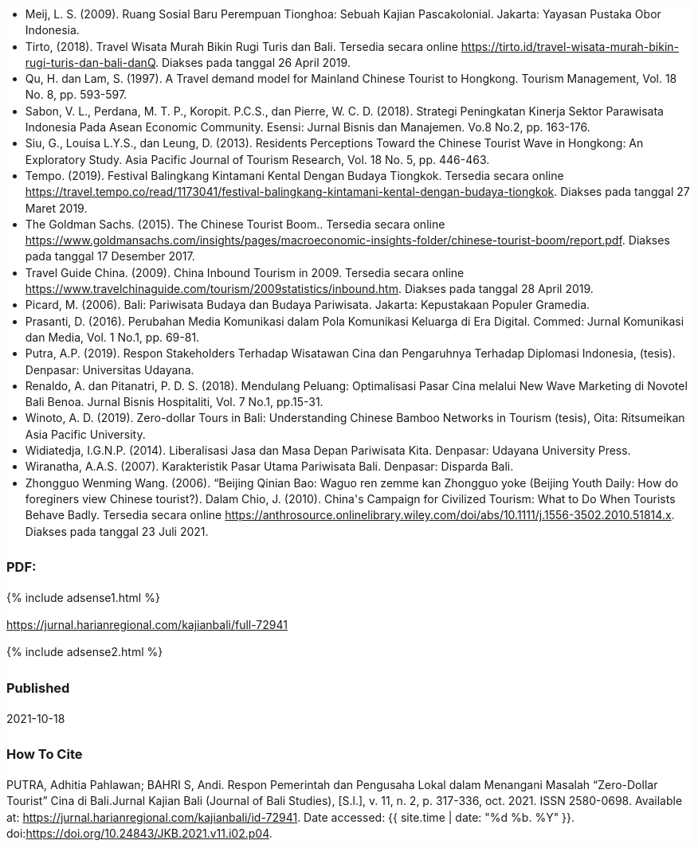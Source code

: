 - Meij, L. S. (2009). Ruang Sosial Baru Perempuan Tionghoa: Sebuah Kajian Pascakolonial. Jakarta: Yayasan Pustaka Obor Indonesia.
- Tirto, (2018). Travel Wisata Murah Bikin Rugi Turis dan Bali. Tersedia secara online https://tirto.id/travel-wisata-murah-bikin-rugi-turis-dan-bali-danQ. Diakses pada tanggal 26 April 2019.
- Qu, H. dan Lam, S. (1997). A Travel demand model for Mainland Chinese Tourist to Hongkong. Tourism Management, Vol. 18 No. 8, pp. 593-597.
- Sabon, V. L., Perdana, M. T. P., Koropit. P.C.S., dan Pierre, W. C. D. (2018). Strategi Peningkatan Kinerja Sektor Parawisata Indonesia Pada Asean Economic Community. Esensi: Jurnal Bisnis dan Manajemen. Vo.8 No.2, pp. 163-176.
- Siu, G., Louisa L.Y.S., dan Leung, D. (2013). Residents Perceptions Toward the Chinese Tourist Wave in Hongkong: An Exploratory Study. Asia Pacific Journal of Tourism Research, Vol. 18 No. 5, pp. 446-463.
- Tempo. (2019). Festival Balingkang Kintamani Kental Dengan Budaya Tiongkok. Tersedia secara online https://travel.tempo.co/read/1173041/festival-balingkang-kintamani-kental-dengan-budaya-tiongkok. Diakses pada tanggal 27 Maret 2019.
- The Goldman Sachs. (2015). The Chinese Tourist Boom.. Tersedia secara online https://www.goldmansachs.com/insights/pages/macroeconomic-insights-folder/chinese-tourist-boom/report.pdf. Diakses pada tanggal 17 Desember 2017.
- Travel Guide China. (2009). China Inbound Tourism in 2009. Tersedia secara online https://www.travelchinaguide.com/tourism/2009statistics/inbound.htm. Diakses pada tanggal 28 April 2019.
- Picard, M. (2006). Bali: Pariwisata Budaya dan Budaya Pariwisata. Jakarta: Kepustakaan Populer Gramedia.
- Prasanti, D. (2016). Perubahan Media Komunikasi dalam Pola Komunikasi Keluarga di Era Digital. Commed: Jurnal Komunikasi dan Media, Vol. 1 No.1, pp. 69-81.
- Putra, A.P. (2019). Respon Stakeholders Terhadap Wisatawan Cina dan Pengaruhnya Terhadap Diplomasi Indonesia, (tesis). Denpasar: Universitas Udayana.
- Renaldo, A. dan Pitanatri, P. D. S. (2018). Mendulang Peluang: Optimalisasi Pasar Cina melalui New Wave Marketing di Novotel Bali Benoa. Jurnal Bisnis Hospitaliti, Vol. 7 No.1, pp.15-31.
- Winoto, A. D. (2019). Zero-dollar Tours in Bali: Understanding Chinese Bamboo Networks in Tourism (tesis), Oita: Ritsumeikan Asia Pacific University.
- Widiatedja, I.G.N.P. (2014). Liberalisasi Jasa dan Masa Depan Pariwisata Kita. Denpasar: Udayana University Press.
- Wiranatha, A.A.S. (2007). Karakteristik Pasar Utama Pariwisata Bali. Denpasar: Disparda Bali.
- Zhongguo Wenming Wang. (2006). “Beijing Qinian Bao: Waguo ren zemme kan Zhongguo yoke (Beijing Youth Daily: How do foreginers view Chinese tourist?). Dalam Chio, J. (2010). China's Campaign for Civilized Tourism: What to Do When Tourists Behave Badly. Tersedia secara online https://anthrosource.onlinelibrary.wiley.com/doi/abs/10.1111/j.1556-3502.2010.51814.x. Diakses pada tanggal 23 Juli 2021.

### PDF:

{% include adsense1.html %}

<https://jurnal.harianregional.com/kajianbali/full-72941>

{% include adsense2.html %}

### Published
2021-10-18

### How To Cite
PUTRA, Adhitia Pahlawan; BAHRI S, Andi.  Respon Pemerintah dan Pengusaha Lokal dalam Menangani Masalah “Zero-Dollar Tourist” Cina di Bali.Jurnal Kajian Bali (Journal of Bali Studies), [S.l.], v. 11, n. 2, p. 317-336, oct. 2021. ISSN 2580-0698. Available at: <https://jurnal.harianregional.com/kajianbali/id-72941>. Date accessed: {{ site.time | date: "%d %b. %Y" }}. doi:https://doi.org/10.24843/JKB.2021.v11.i02.p04.
